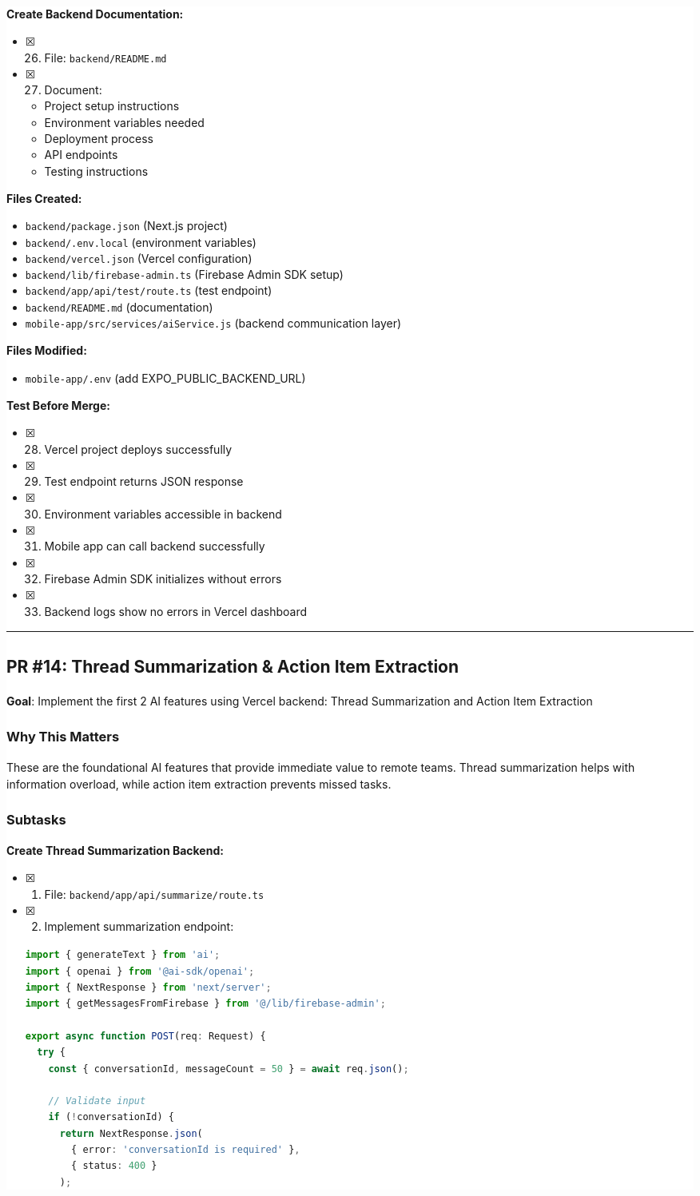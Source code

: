 **Create Backend Documentation:**

- [x] 26. File: `backend/README.md`
- [x] 27. Document:
  - Project setup instructions
  - Environment variables needed
  - Deployment process
  - API endpoints
  - Testing instructions

**Files Created:**

- `backend/package.json` (Next.js project)
- `backend/.env.local` (environment variables)
- `backend/vercel.json` (Vercel configuration)
- `backend/lib/firebase-admin.ts` (Firebase Admin SDK setup)
- `backend/app/api/test/route.ts` (test endpoint)
- `backend/README.md` (documentation)
- `mobile-app/src/services/aiService.js` (backend communication layer)

**Files Modified:**

- `mobile-app/.env` (add EXPO_PUBLIC_BACKEND_URL)

**Test Before Merge:**

- [x] 28. Vercel project deploys successfully
- [x] 29. Test endpoint returns JSON response
- [x] 30. Environment variables accessible in backend
- [x] 31. Mobile app can call backend successfully
- [x] 32. Firebase Admin SDK initializes without errors
- [x] 33. Backend logs show no errors in Vercel dashboard

---

## PR #14: Thread Summarization & Action Item Extraction

**Goal**: Implement the first 2 AI features using Vercel backend: Thread Summarization and Action Item Extraction

### Why This Matters

These are the foundational AI features that provide immediate value to remote teams. Thread summarization helps with information overload, while action item extraction prevents missed tasks.

### Subtasks

**Create Thread Summarization Backend:**

- [x] 1. File: `backend/app/api/summarize/route.ts`
- [x] 2. Implement summarization endpoint:

  ```typescript
  import { generateText } from 'ai';
  import { openai } from '@ai-sdk/openai';
  import { NextResponse } from 'next/server';
  import { getMessagesFromFirebase } from '@/lib/firebase-admin';

  export async function POST(req: Request) {
    try {
      const { conversationId, messageCount = 50 } = await req.json();

      // Validate input
      if (!conversationId) {
        return NextResponse.json(
          { error: 'conversationId is required' },
          { status: 400 }
        );
  ```